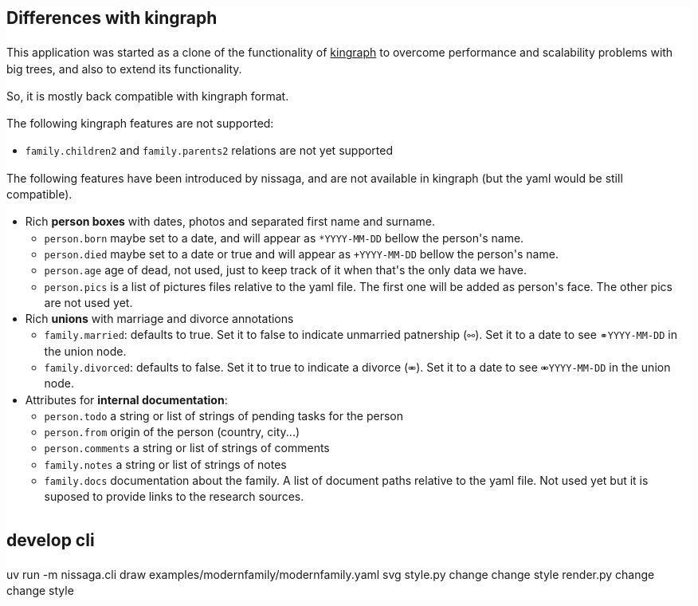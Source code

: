 ## Differences with kingraph

This application was started as a clone of the functionality of [kingraph]
to overcome performance and scalability problems with big trees,
and also to extend its functionality.

So, it is mostly back compatible with kingraph format.

The following kingraph features are not supported:

- `family.children2` and `family.parents2` relations are not yet supported

The following features have been introduced by nissaga, and are not available in kingraph (but the yaml would be still compatible).

- Rich **person boxes** with dates, photos and separated first name and surname.
	- `person.born` maybe set to a date, and will appear as `*YYYY-MM-DD` bellow the person's name.
	- `person.died` maybe set to a date or true and will appear as `+YYYY-MM-DD` bellow the person's name.
	- `person.age` age of dead, not used, just to keep track of it when that's the only data we have.
	- `person.pics` is a list of pictures files relative to the yaml file. The first one will be added as person's face. The other pics are not used yet.
- Rich **unions** with marriage and divorce annotations
	- `family.married`: defaults to true. Set it to false to indicate unmarried patnership (`⚯`). Set it to a date to see `⚭YYYY-MM-DD` in the union node.
	- `family.divorced`: defaults to false. Set it to true to indicate a divorce (`⚮`). Set it to a date to see `⚮YYYY-MM-DD` in the union node.
- Attributes for **internal documentation**:
	- `person.todo` a string or list of strings of pending tasks for the person
	- `person.from` origin of the person (country, city...)
	- `person.comments` a string or list of strings of comments
	- `family.notes` a string or list of strings of notes
	- `family.docs` documentation about the family. A list of document paths relative to the yaml file. Not used yet but it is suposed to provide links to the research sources.

## develop cli
uv run -m nissaga.cli draw examples/modernfamily/modernfamily.yaml svg
style.py change change style
render.py change change style

[kingraph]: https://github.com/rstacruz/kingraph
[graphviz]: https://graphviz.org